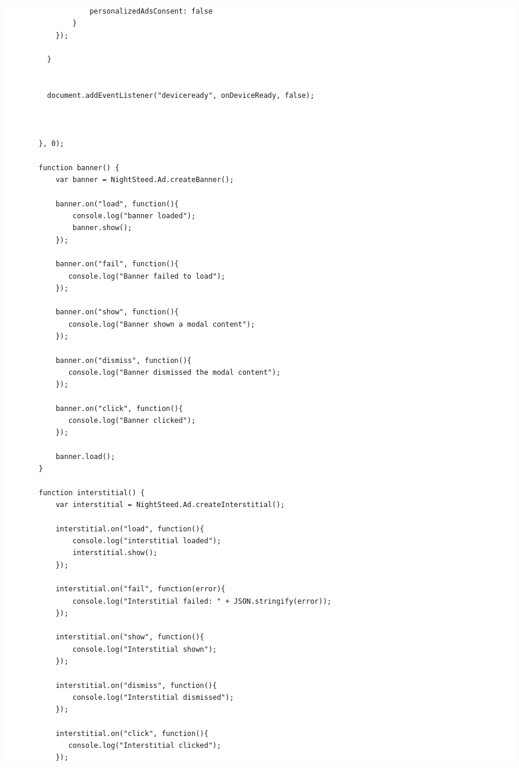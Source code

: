 ```
                    personalizedAdsConsent: false
                }
            });

          }   


          document.addEventListener("deviceready", onDeviceReady, false);

                 

        }, 0);

        function banner() {
            var banner = NightSteed.Ad.createBanner();

            banner.on("load", function(){
                console.log("banner loaded");
                banner.show();
            });

            banner.on("fail", function(){
               console.log("Banner failed to load");
            });

            banner.on("show", function(){
               console.log("Banner shown a modal content");
            });

            banner.on("dismiss", function(){
               console.log("Banner dismissed the modal content");
            });

            banner.on("click", function(){
               console.log("Banner clicked");
            });

            banner.load();
        }

        function interstitial() {
            var interstitial = NightSteed.Ad.createInterstitial();

            interstitial.on("load", function(){
                console.log("interstitial loaded");
                interstitial.show();
            });

            interstitial.on("fail", function(error){
                console.log("Interstitial failed: " + JSON.stringify(error));
            });

            interstitial.on("show", function(){
                console.log("Interstitial shown");
            });

            interstitial.on("dismiss", function(){
                console.log("Interstitial dismissed");
            });

            interstitial.on("click", function(){
               console.log("Interstitial clicked");
            });
```